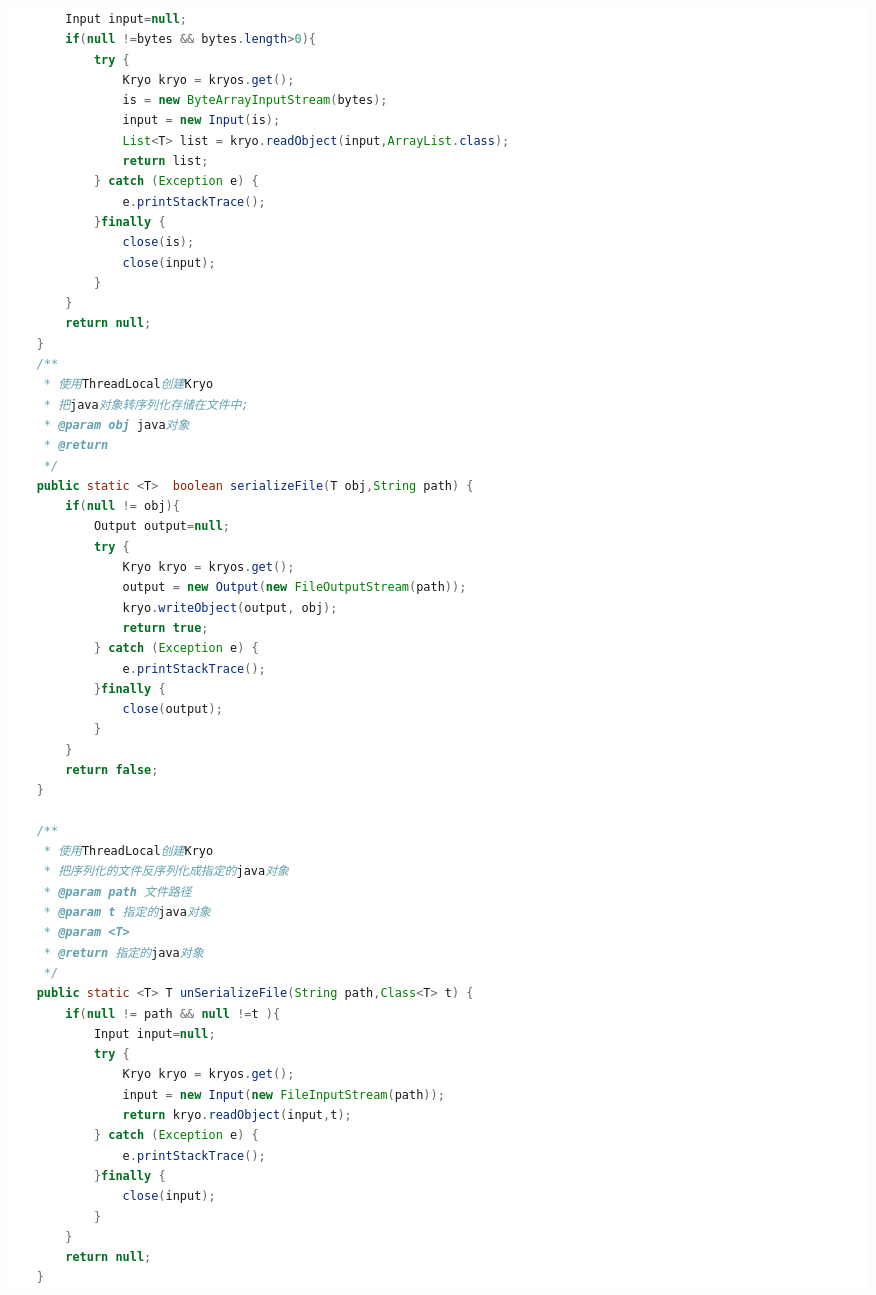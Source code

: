 ```java
        Input input=null;
        if(null !=bytes && bytes.length>0){
            try {
                Kryo kryo = kryos.get();
                is = new ByteArrayInputStream(bytes);
                input = new Input(is);
                List<T> list = kryo.readObject(input,ArrayList.class);
                return list;
            } catch (Exception e) {
                e.printStackTrace();
            }finally {
                close(is);
                close(input);
            }
        }
        return null;
    }
    /**
     * 使用ThreadLocal创建Kryo
     * 把java对象转序列化存储在文件中;
     * @param obj java对象
     * @return
     */
    public static <T>  boolean serializeFile(T obj,String path) {
        if(null != obj){
            Output output=null;
            try {
                Kryo kryo = kryos.get();
                output = new Output(new FileOutputStream(path));
                kryo.writeObject(output, obj);
                return true;
            } catch (Exception e) {
                e.printStackTrace();
            }finally {
                close(output);
            }
        }
        return false;
    }

    /**
     * 使用ThreadLocal创建Kryo
     * 把序列化的文件反序列化成指定的java对象
     * @param path 文件路径
     * @param t 指定的java对象
     * @param <T>
     * @return 指定的java对象
     */
    public static <T> T unSerializeFile(String path,Class<T> t) {
        if(null != path && null !=t ){
            Input input=null;
            try {
                Kryo kryo = kryos.get();
                input = new Input(new FileInputStream(path));
                return kryo.readObject(input,t);
            } catch (Exception e) {
                e.printStackTrace();
            }finally {
                close(input);
            }
        }
        return null;
    }
```